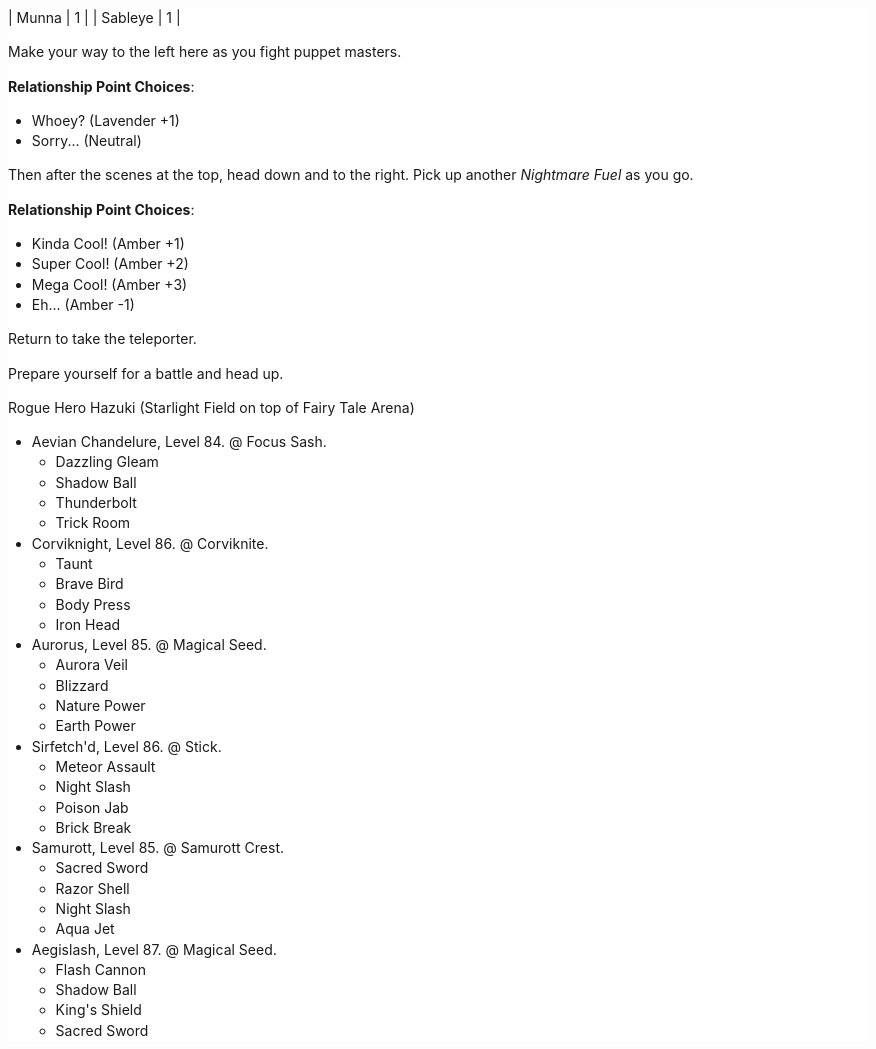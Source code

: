 | Munna        | 1        |
| Sableye      | 1        |

Make your way to the left here as you fight puppet masters.

**Relationship Point Choices**:
- Whoey? (Lavender +1)
- Sorry... (Neutral)

Then after the scenes at the top, head down and to the right. Pick up another *Nightmare Fuel* as you go.

**Relationship Point Choices**:
- Kinda Cool! (Amber +1)
- Super Cool! (Amber +2)
- Mega Cool! (Amber +3)
- Eh... (Amber -1)

Return to take the teleporter.

Prepare yourself for a battle and head up.

Rogue Hero Hazuki (Starlight Field on top of Fairy Tale Arena)
-   Aevian Chandelure, Level 84. @ Focus Sash.
    -   Dazzling Gleam
    -   Shadow Ball
    -   Thunderbolt
    -   Trick Room
-   Corviknight, Level 86. @ Corviknite.
    -   Taunt
    -   Brave Bird
    -   Body Press
    -   Iron Head
-   Aurorus, Level 85. @ Magical Seed.
    -   Aurora Veil
    -   Blizzard
    -   Nature Power
    -   Earth Power
-   Sirfetch'd, Level 86. @ Stick.
    -   Meteor Assault
    -   Night Slash
    -   Poison Jab
    -   Brick Break
-   Samurott, Level 85. @ Samurott Crest.
    -   Sacred Sword
    -   Razor Shell
    -   Night Slash
    -   Aqua Jet
-   Aegislash, Level 87. @ Magical Seed.
    -   Flash Cannon
    -   Shadow Ball
    -   King's Shield
    -   Sacred Sword

